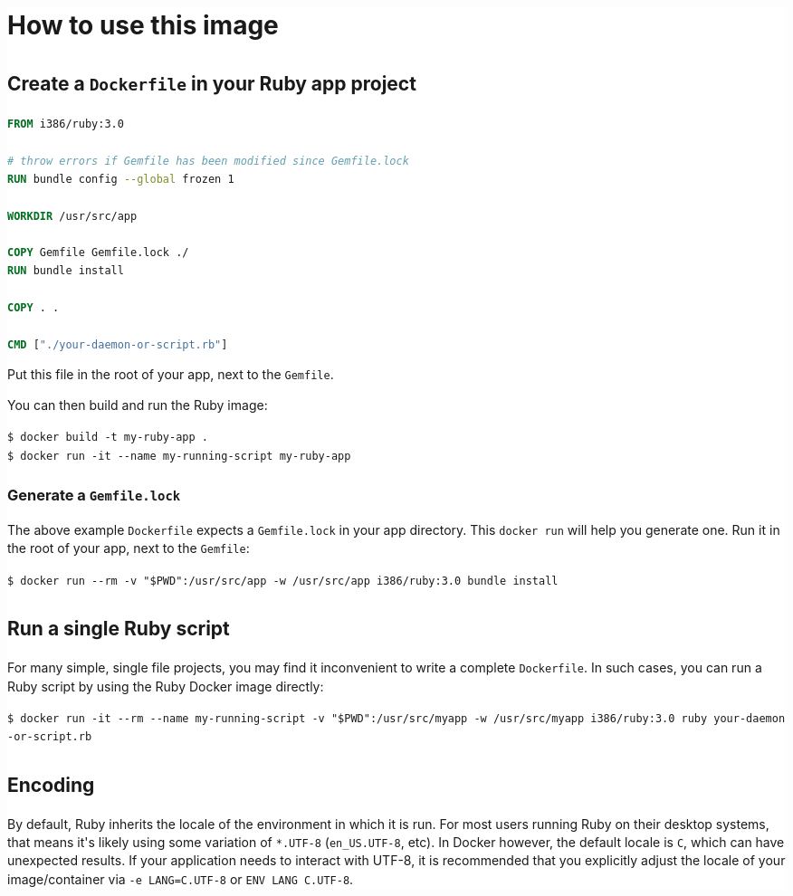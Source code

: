 # How to use this image

## Create a `Dockerfile` in your Ruby app project

```dockerfile
FROM i386/ruby:3.0

# throw errors if Gemfile has been modified since Gemfile.lock
RUN bundle config --global frozen 1

WORKDIR /usr/src/app

COPY Gemfile Gemfile.lock ./
RUN bundle install

COPY . .

CMD ["./your-daemon-or-script.rb"]
```

Put this file in the root of your app, next to the `Gemfile`.

You can then build and run the Ruby image:

```console
$ docker build -t my-ruby-app .
$ docker run -it --name my-running-script my-ruby-app
```

### Generate a `Gemfile.lock`

The above example `Dockerfile` expects a `Gemfile.lock` in your app directory. This `docker run` will help you generate one. Run it in the root of your app, next to the `Gemfile`:

```console
$ docker run --rm -v "$PWD":/usr/src/app -w /usr/src/app i386/ruby:3.0 bundle install
```

## Run a single Ruby script

For many simple, single file projects, you may find it inconvenient to write a complete `Dockerfile`. In such cases, you can run a Ruby script by using the Ruby Docker image directly:

```console
$ docker run -it --rm --name my-running-script -v "$PWD":/usr/src/myapp -w /usr/src/myapp i386/ruby:3.0 ruby your-daemon-or-script.rb
```

## Encoding

By default, Ruby inherits the locale of the environment in which it is run. For most users running Ruby on their desktop systems, that means it's likely using some variation of `*.UTF-8` (`en_US.UTF-8`, etc). In Docker however, the default locale is `C`, which can have unexpected results. If your application needs to interact with UTF-8, it is recommended that you explicitly adjust the locale of your image/container via `-e LANG=C.UTF-8` or `ENV LANG C.UTF-8`.

